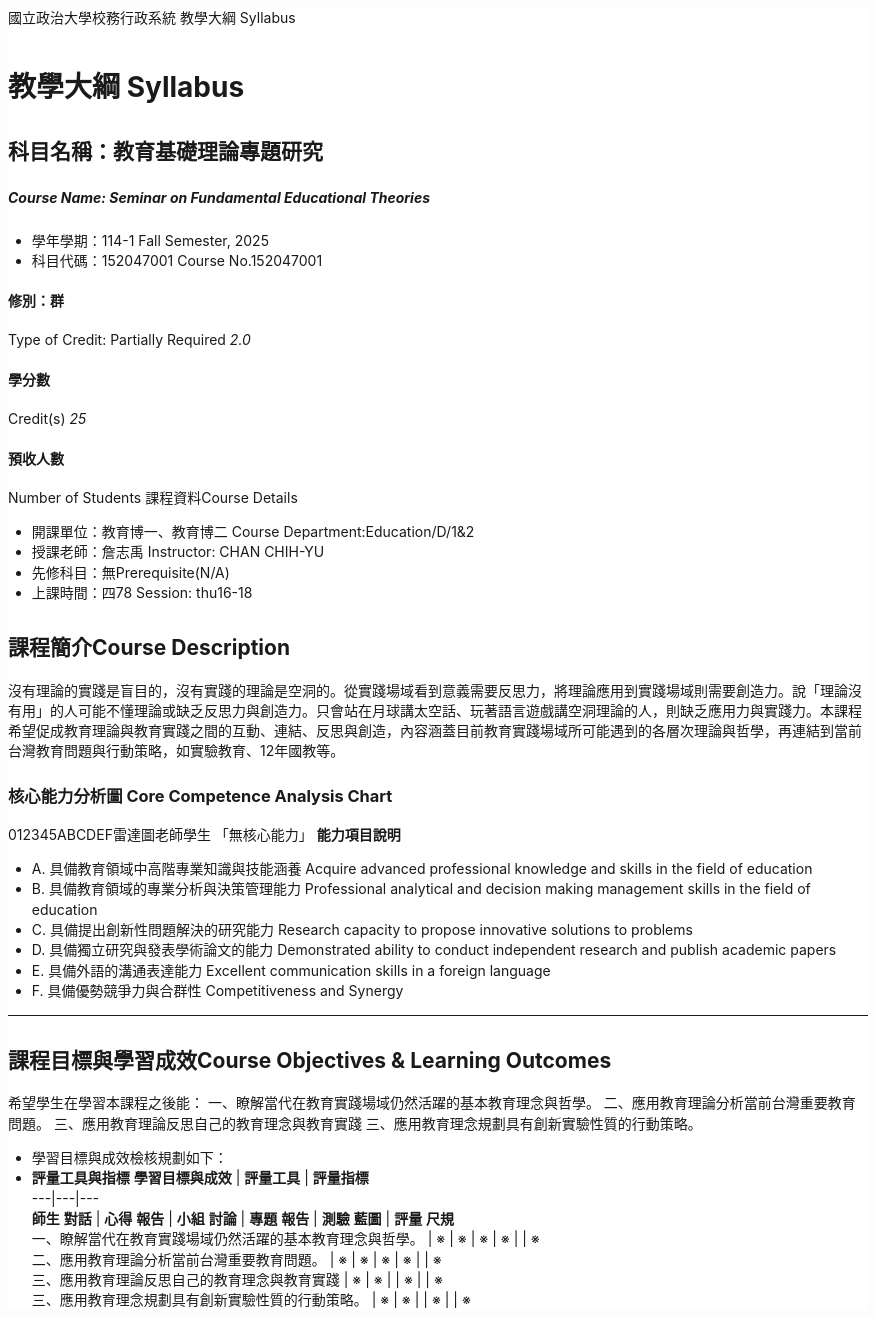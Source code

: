 國立政治大學校務行政系統 教學大綱 Syllabus
# 教學大綱 Syllabus
##  科目名稱：教育基礎理論專題研究
#####  Course Name: Seminar on Fundamental Educational Theories
  * 學年學期：114-1 Fall Semester, 2025 
  * 科目代碼：152047001 Course No.152047001


#### 修別：群
Type of Credit: Partially Required 
_2.0_
#### 學分數
Credit(s)
_25_
#### 預收人數
Number of Students
課程資料Course Details
  * 開課單位：教育博一、教育博二 Course Department:Education/D/1&2 
  * 授課老師：詹志禹 Instructor: CHAN CHIH-YU 
  * 先修科目：無Prerequisite(N/A)
  * 上課時間：四78 Session: thu16-18


##  課程簡介Course Description
沒有理論的實踐是盲目的，沒有實踐的理論是空洞的。從實踐場域看到意義需要反思力，將理論應用到實踐場域則需要創造力。說「理論沒有用」的人可能不懂理論或缺乏反思力與創造力。只會站在月球講太空話、玩著語言遊戲講空洞理論的人，則缺乏應用力與實踐力。本課程希望促成教育理論與教育實踐之間的互動、連結、反思與創造，內容涵蓋目前教育實踐場域所可能遇到的各層次理論與哲學，再連結到當前台灣教育問題與行動策略，如實驗教育、12年國教等。
###  核心能力分析圖 Core Competence Analysis Chart
012345ABCDEF雷達圖老師學生
「無核心能力」 
**能力項目說明**
  * A. 具備教育領域中高階專業知識與技能涵養 Acquire advanced professional knowledge and skills in the field of education
  * B. 具備教育領域的專業分析與決策管理能力 Professional analytical and decision making management skills in the field of education
  * C. 具備提出創新性問題解決的研究能力 Research capacity to propose innovative solutions to problems
  * D. 具備獨立研究與發表學術論文的能力 Demonstrated ability to conduct independent research and publish academic papers
  * E. 具備外語的溝通表達能力 Excellent communication skills in a foreign language
  * F. 具備優勢競爭力與合群性 Competitiveness and Synergy


* * *
##  課程目標與學習成效Course Objectives & Learning Outcomes 
希望學生在學習本課程之後能：
一、瞭解當代在教育實踐場域仍然活躍的基本教育理念與哲學。
二、應用教育理論分析當前台灣重要教育問題。
三、應用教育理論反思自己的教育理念與教育實踐
三、應用教育理念規劃具有創新實驗性質的行動策略。
  * 學習目標與成效檢核規劃如下：
  * **評量工具與指標** **學習目標與成效** |  **評量工具** |  **評量指標**  
---|---|---  
**師生** **對話** |  **心得** **報告** |  **小組** **討論** |  **專題** **報告** |  **測驗** **藍圖** |  **評量** **尺規**  
一、瞭解當代在教育實踐場域仍然活躍的基本教育理念與哲學。 |  ※ |  ※ |  ※ |  ※ |  |  ※  
二、應用教育理論分析當前台灣重要教育問題。 |  ※ |  ※ |  ※ |  ※ |  |  ※  
三、應用教育理論反思自己的教育理念與教育實踐 |  ※ |  ※ |  |  ※ |  |  ※  
三、應用教育理念規劃具有創新實驗性質的行動策略。 |  ※ |  ※ |  |  ※ |  |  ※  
